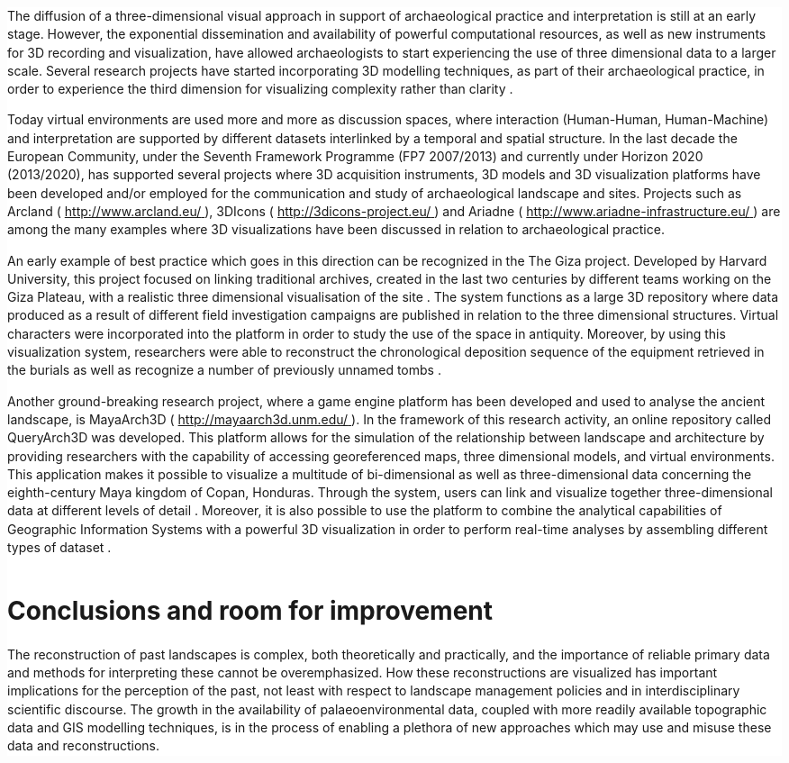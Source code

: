 The diffusion of a three-dimensional visual approach in support of archaeological practice and interpretation is still at an early stage. However, the exponential dissemination and availability of powerful computational resources, as well as new instruments for 3D recording and visualization, have allowed archaeologists to start experiencing the use of three dimensional data to a larger scale. Several research projects have started incorporating 3D modelling techniques, as part of their archaeological practice, in order to experience the third dimension for visualizing complexity rather than clarity . 

Today virtual environments are used more and more as discussion spaces, where interaction (Human-Human, Human-Machine) and interpretation are supported by different datasets interlinked by a temporal and spatial structure. In the last decade the European Community, under the Seventh Framework Programme (FP7 2007/2013) and currently under Horizon 2020 (2013/2020), has supported several projects where 3D acquisition instruments, 3D models and 3D visualization platforms have been developed and/or employed for the communication and study of archaeological landscape and sites. Projects such as Arcland ( [http://www.arcland.eu/ ](http://www.arcland.eu/)), 3DIcons ( [http://3dicons-project.eu/ ](http://3dicons-project.eu/)) and Ariadne ( [http://www.ariadne-infrastructure.eu/ ](http://www.ariadne-infrastructure.eu/)) are among the many examples where 3D visualizations have been discussed in relation to archaeological practice. 

An early example of best practice which goes in this direction can be recognized in the The Giza project. Developed by Harvard University, this project focused on linking traditional archives, created in the last two centuries by different teams working on the Giza Plateau, with a realistic three dimensional visualisation of the site . The system functions as a large 3D repository where data produced as a result of different field investigation campaigns are published in relation to the three dimensional structures. Virtual characters were incorporated into the platform in order to study the use of the space in antiquity. Moreover, by using this visualization system, researchers were able to reconstruct the chronological deposition sequence of the equipment retrieved in the burials as well as recognize a number of previously unnamed tombs . 

Another ground-breaking research project, where a game engine platform has been developed and used to analyse the ancient landscape, is MayaArch3D ( [http://mayaarch3d.unm.edu/ ](http://mayaarch3d.unm.edu/)). In the framework of this research activity, an online repository called QueryArch3D was developed. This platform allows for the simulation of the relationship between landscape and architecture by providing researchers with the capability of accessing georeferenced maps, three dimensional models, and virtual environments. This application makes it possible to visualize a multitude of bi-dimensional as well as three-dimensional data concerning the eighth-century Maya kingdom of Copan, Honduras. Through the system, users can link and visualize together three-dimensional data at different levels of detail . Moreover, it is also possible to use the platform to combine the analytical capabilities of Geographic Information Systems with a powerful 3D visualization in order to perform real-time analyses by assembling different types of dataset . 


# Conclusions and room for improvement 


The reconstruction of past landscapes is complex, both theoretically and practically, and the importance of reliable primary data and methods for interpreting these cannot be overemphasized. How these reconstructions are visualized has important implications for the perception of the past, not least with respect to landscape management policies and in interdisciplinary scientific discourse. The growth in the availability of palaeoenvironmental data, coupled with more readily available topographic data and GIS modelling techniques, is in the process of enabling a plethora of new approaches which may use and misuse these data and reconstructions. 
